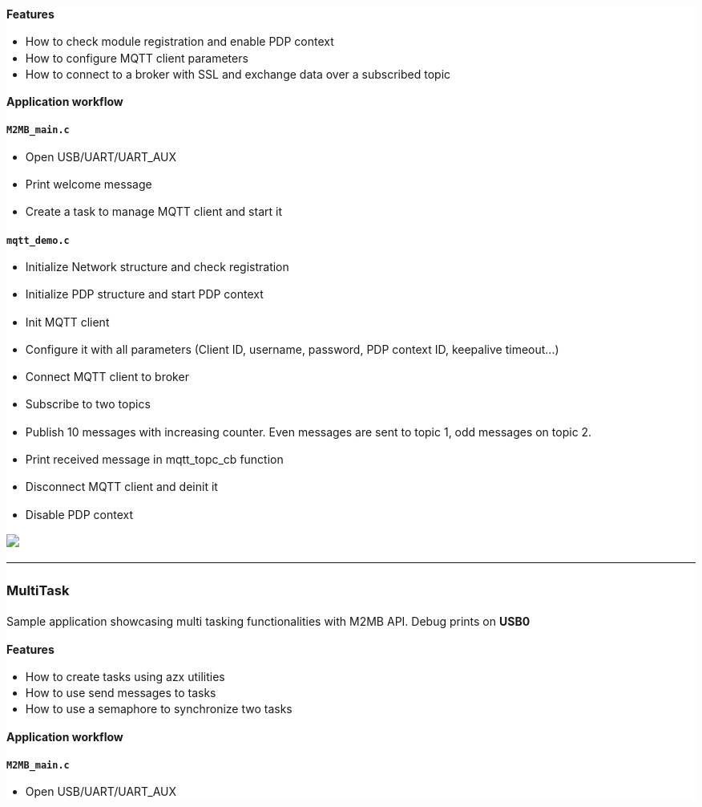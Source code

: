 
**Features**


- How to check module registration and enable PDP context
- How to configure MQTT client parameters
- How to connect to a broker with SSL and exchange data over a subscribed topic


**Application workflow**

**`M2MB_main.c`**

- Open USB/UART/UART_AUX

- Print welcome message

- Create a task to manage MQTT client and start it


**`mqtt_demo.c`**

- Initialize Network structure and check registration

- Initialize PDP structure and start PDP context

- Init MQTT client
- Configure it with all parameters (Client ID, username, password, PDP context ID, keepalive timeout...)

- Connect MQTT client to broker
- Subscribe to two topics
- Publish 10 messages with increasing counter. Even messages are sent to topic 1, odd messages on topic 2.
- Print received message in mqtt_topc_cb function
- Disconnect MQTT client and deinit it 

- Disable PDP context

![](pictures/samples/mqtt_bordered.png)

---------------------



### MultiTask

Sample application showcasing multi tasking functionalities with M2MB API. Debug prints on **USB0**


**Features**


- How to create tasks using azx utilities
- How to use send messages to tasks
- How to use a semaphore to synchronize two tasks


**Application workflow**

**`M2MB_main.c`**

- Open USB/UART/UART_AUX
